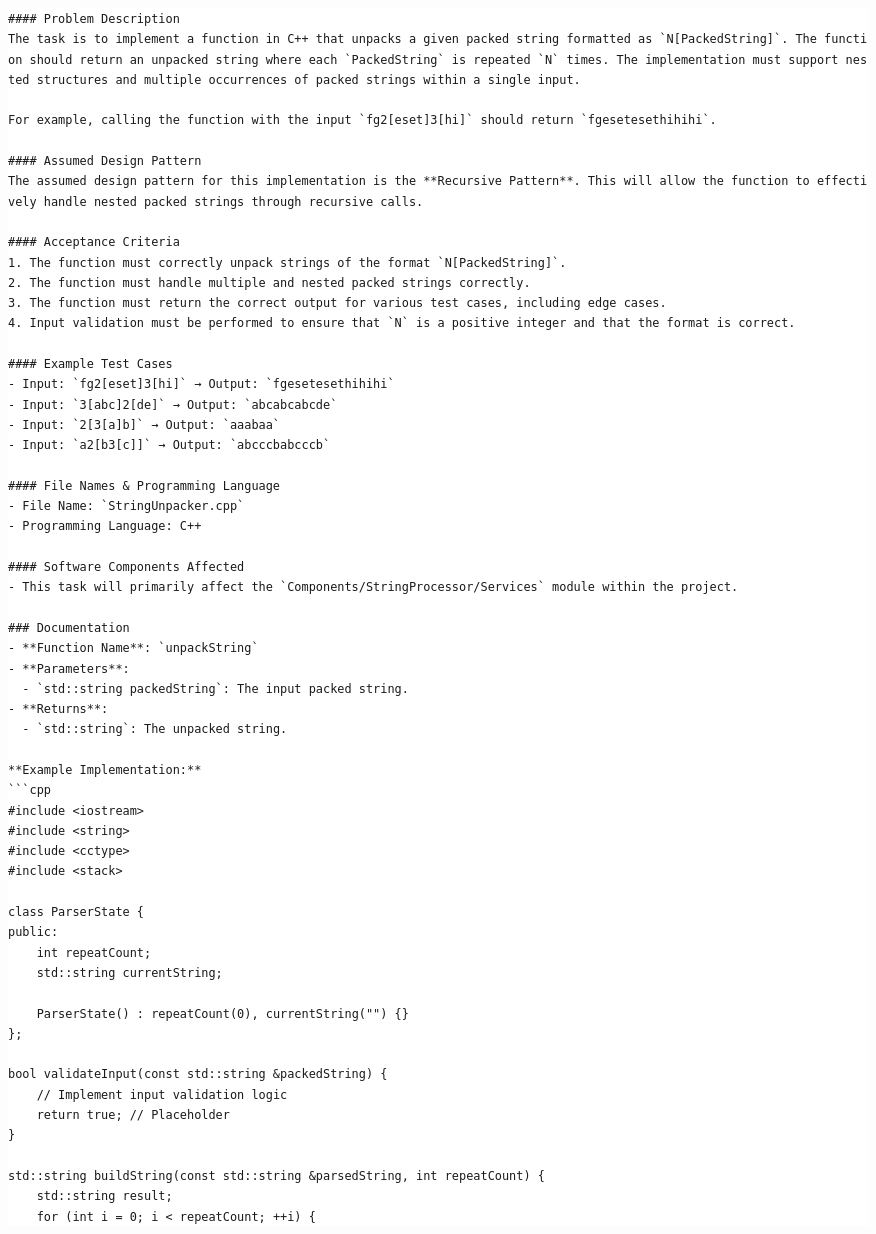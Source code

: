 ```2024-08-20 22:41:46: status=completed
#### Problem Description
The task is to implement a function in C++ that unpacks a given packed string formatted as `N[PackedString]`. The function should return an unpacked string where each `PackedString` is repeated `N` times. The implementation must support nested structures and multiple occurrences of packed strings within a single input. 

For example, calling the function with the input `fg2[eset]3[hi]` should return `fgesetesethihihi`.

#### Assumed Design Pattern
The assumed design pattern for this implementation is the **Recursive Pattern**. This will allow the function to effectively handle nested packed strings through recursive calls.

#### Acceptance Criteria
1. The function must correctly unpack strings of the format `N[PackedString]`.
2. The function must handle multiple and nested packed strings correctly.
3. The function must return the correct output for various test cases, including edge cases.
4. Input validation must be performed to ensure that `N` is a positive integer and that the format is correct.

#### Example Test Cases
- Input: `fg2[eset]3[hi]` → Output: `fgesetesethihihi`
- Input: `3[abc]2[de]` → Output: `abcabcabcde`
- Input: `2[3[a]b]` → Output: `aaabaa`
- Input: `a2[b3[c]]` → Output: `abcccbabcccb`

#### File Names & Programming Language
- File Name: `StringUnpacker.cpp`
- Programming Language: C++

#### Software Components Affected
- This task will primarily affect the `Components/StringProcessor/Services` module within the project.

### Documentation
- **Function Name**: `unpackString`
- **Parameters**: 
  - `std::string packedString`: The input packed string.
- **Returns**: 
  - `std::string`: The unpacked string.

**Example Implementation:**
```cpp
#include <iostream>
#include <string>
#include <cctype>
#include <stack>

class ParserState {
public:
    int repeatCount;
    std::string currentString;

    ParserState() : repeatCount(0), currentString("") {}
};

bool validateInput(const std::string &packedString) {
    // Implement input validation logic
    return true; // Placeholder
}

std::string buildString(const std::string &parsedString, int repeatCount) {
    std::string result;
    for (int i = 0; i < repeatCount; ++i) {
```